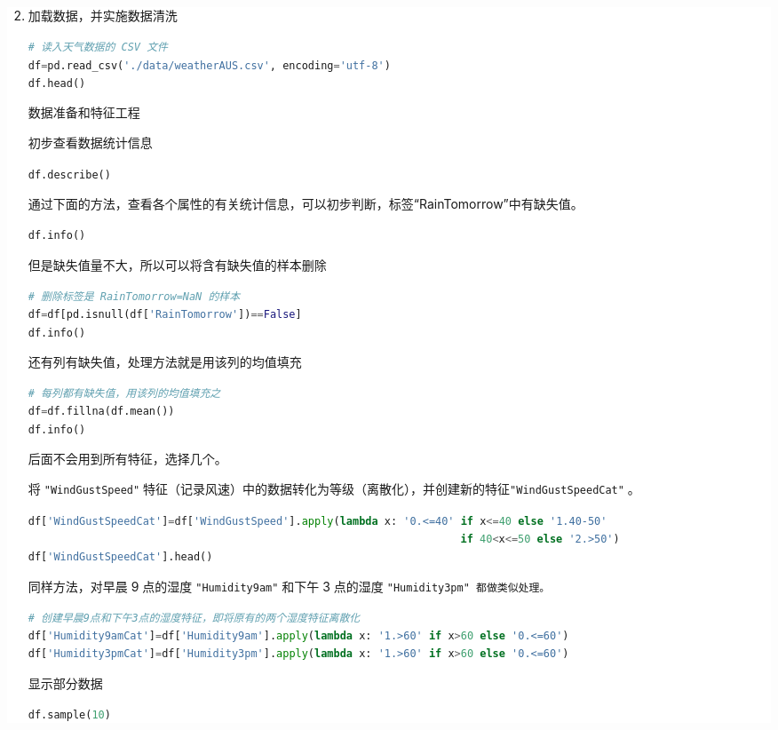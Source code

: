 2. 加载数据，并实施数据清洗

   ```python
   # 读入天气数据的 CSV 文件
   df=pd.read_csv('./data/weatherAUS.csv', encoding='utf-8')
   df.head()
   ```

   数据准备和特征工程

   初步查看数据统计信息

   ```python
   df.describe()
   ```

   通过下面的方法，查看各个属性的有关统计信息，可以初步判断，标签“RainTomorrow”中有缺失值。

   ```python
   df.info()
   ```

   但是缺失值量不大，所以可以将含有缺失值的样本删除

   ```python
   # 删除标签是 RainTomorrow=NaN 的样本
   df=df[pd.isnull(df['RainTomorrow'])==False]
   df.info()
   ```

   还有列有缺失值，处理方法就是用该列的均值填充

   ```python
   # 每列都有缺失值，用该列的均值填充之
   df=df.fillna(df.mean())
   df.info()
   ```

   后面不会用到所有特征，选择几个。

   将 `"WindGustSpeed"` 特征（记录风速）中的数据转化为等级（离散化），并创建新的特征`"WindGustSpeedCat"` 。

   ```python
   df['WindGustSpeedCat']=df['WindGustSpeed'].apply(lambda x: '0.<=40' if x<=40 else '1.40-50' 
                                                                       if 40<x<=50 else '2.>50')
   df['WindGustSpeedCat'].head()
   ```

   同样方法，对早晨 9 点的湿度 `"Humidity9am"` 和下午 3 点的湿度 `"Humidity3pm" 都做类似处理。`

   ```python
   # 创建早晨9点和下午3点的湿度特征，即将原有的两个湿度特征离散化
   df['Humidity9amCat']=df['Humidity9am'].apply(lambda x: '1.>60' if x>60 else '0.<=60')
   df['Humidity3pmCat']=df['Humidity3pm'].apply(lambda x: '1.>60' if x>60 else '0.<=60')
   ```

   显示部分数据

   ```python
   df.sample(10)
   ```
